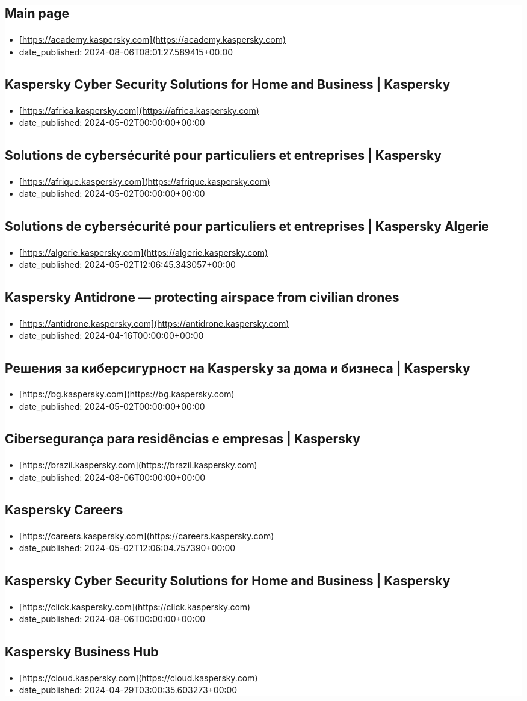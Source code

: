  ## Main page
 - [https://academy.kaspersky.com](https://academy.kaspersky.com)
 - date_published: 2024-08-06T08:01:27.589415+00:00

 ## Kaspersky Cyber Security Solutions for Home and Business | Kaspersky
 - [https://africa.kaspersky.com](https://africa.kaspersky.com)
 - date_published: 2024-05-02T00:00:00+00:00

 ## Solutions de cybersécurité pour particuliers et entreprises | Kaspersky
 - [https://afrique.kaspersky.com](https://afrique.kaspersky.com)
 - date_published: 2024-05-02T00:00:00+00:00

 ## Solutions de cybersécurité pour particuliers et entreprises | Kaspersky Algerie
 - [https://algerie.kaspersky.com](https://algerie.kaspersky.com)
 - date_published: 2024-05-02T12:06:45.343057+00:00

 ## Kaspersky Antidrone — protecting airspace from civilian drones
 - [https://antidrone.kaspersky.com](https://antidrone.kaspersky.com)
 - date_published: 2024-04-16T00:00:00+00:00

 ## Решения за киберсигурност на Kaspersky за дома и бизнеса | Kaspersky
 - [https://bg.kaspersky.com](https://bg.kaspersky.com)
 - date_published: 2024-05-02T00:00:00+00:00

 ## Cibersegurança para residências e empresas | Kaspersky
 - [https://brazil.kaspersky.com](https://brazil.kaspersky.com)
 - date_published: 2024-08-06T00:00:00+00:00

 ## Kaspersky Careers
 - [https://careers.kaspersky.com](https://careers.kaspersky.com)
 - date_published: 2024-05-02T12:06:04.757390+00:00

 ## Kaspersky Cyber Security Solutions for Home and Business | Kaspersky
 - [https://click.kaspersky.com](https://click.kaspersky.com)
 - date_published: 2024-08-06T00:00:00+00:00

 ## Kaspersky Business Hub
 - [https://cloud.kaspersky.com](https://cloud.kaspersky.com)
 - date_published: 2024-04-29T03:00:35.603273+00:00
